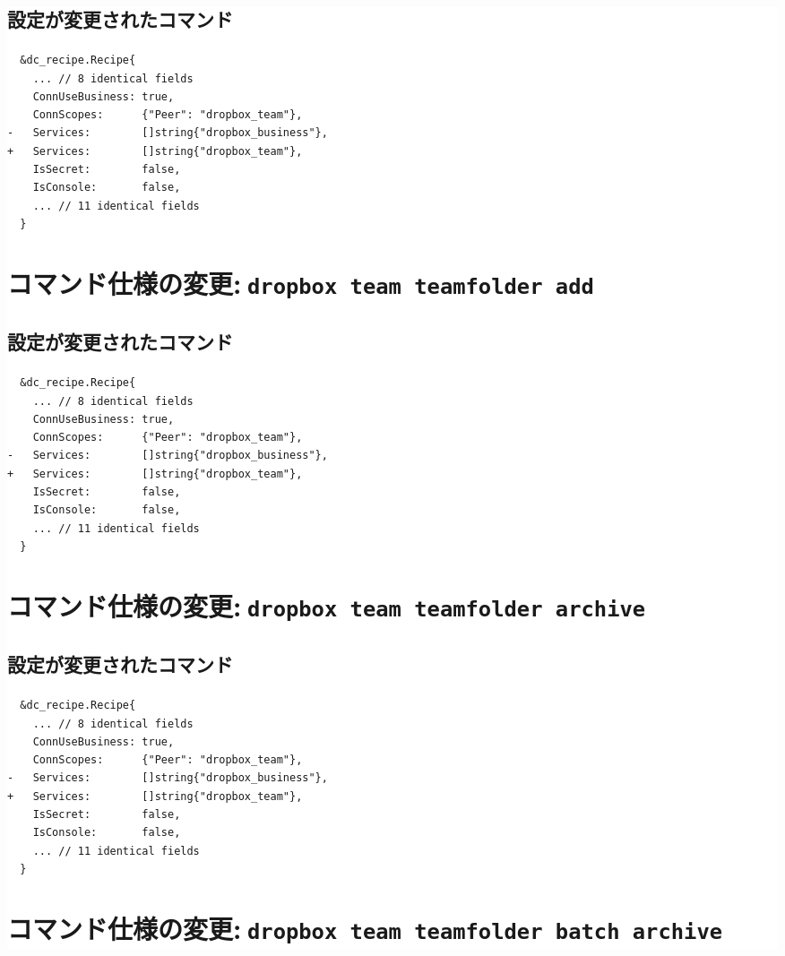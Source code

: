 

## 設定が変更されたコマンド


```
  &dc_recipe.Recipe{
  	... // 8 identical fields
  	ConnUseBusiness: true,
  	ConnScopes:      {"Peer": "dropbox_team"},
- 	Services:        []string{"dropbox_business"},
+ 	Services:        []string{"dropbox_team"},
  	IsSecret:        false,
  	IsConsole:       false,
  	... // 11 identical fields
  }
```
# コマンド仕様の変更: `dropbox team teamfolder add`



## 設定が変更されたコマンド


```
  &dc_recipe.Recipe{
  	... // 8 identical fields
  	ConnUseBusiness: true,
  	ConnScopes:      {"Peer": "dropbox_team"},
- 	Services:        []string{"dropbox_business"},
+ 	Services:        []string{"dropbox_team"},
  	IsSecret:        false,
  	IsConsole:       false,
  	... // 11 identical fields
  }
```
# コマンド仕様の変更: `dropbox team teamfolder archive`



## 設定が変更されたコマンド


```
  &dc_recipe.Recipe{
  	... // 8 identical fields
  	ConnUseBusiness: true,
  	ConnScopes:      {"Peer": "dropbox_team"},
- 	Services:        []string{"dropbox_business"},
+ 	Services:        []string{"dropbox_team"},
  	IsSecret:        false,
  	IsConsole:       false,
  	... // 11 identical fields
  }
```
# コマンド仕様の変更: `dropbox team teamfolder batch archive`
